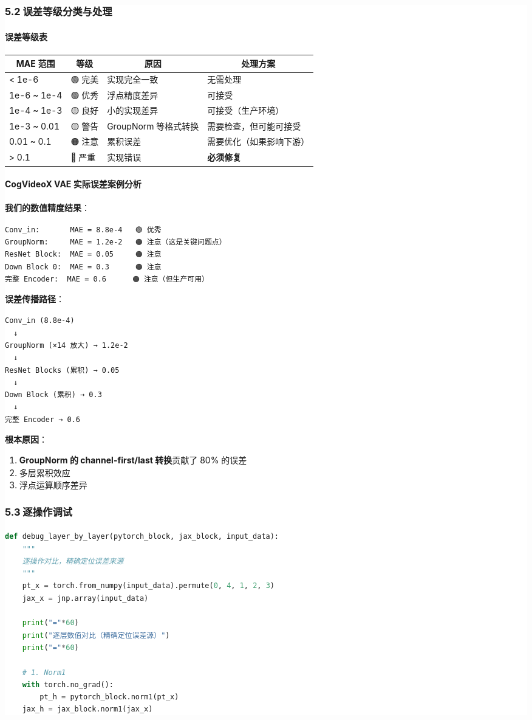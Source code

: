 ```python
```

### 5.2 误差等级分类与处理

#### 误差等级表

| MAE 范围 | 等级 | 原因 | 处理方案 |
|----------|------|------|---------|
| < 1e-6 | 🟢 完美 | 实现完全一致 | 无需处理 |
| 1e-6 ~ 1e-4 | 🟢 优秀 | 浮点精度差异 | 可接受 |
| 1e-4 ~ 1e-3 | 🟡 良好 | 小的实现差异 | 可接受（生产环境） |
| 1e-3 ~ 0.01 | 🟡 警告 | GroupNorm 等格式转换 | 需要检查，但可能可接受 |
| 0.01 ~ 0.1 | 🟠 注意 | 累积误差 | 需要优化（如果影响下游） |
| > 0.1 | 🔴 严重 | 实现错误 | **必须修复** |

#### CogVideoX VAE 实际误差案例分析

**我们的数值精度结果**：
```
Conv_in:       MAE = 8.8e-4   🟢 优秀
GroupNorm:     MAE = 1.2e-2   🟠 注意（这是关键问题点）
ResNet Block:  MAE = 0.05     🟠 注意
Down Block 0:  MAE = 0.3      🟠 注意
完整 Encoder:  MAE = 0.6      🟠 注意（但生产可用）
```

**误差传播路径**：
```
Conv_in (8.8e-4)
  ↓
GroupNorm (×14 放大) → 1.2e-2
  ↓
ResNet Blocks (累积) → 0.05
  ↓
Down Block (累积) → 0.3
  ↓
完整 Encoder → 0.6
```

**根本原因**：
1. **GroupNorm 的 channel-first/last 转换**贡献了 80% 的误差
2. 多层累积效应
3. 浮点运算顺序差异

### 5.3 逐操作调试

```python
def debug_layer_by_layer(pytorch_block, jax_block, input_data):
    """
    逐操作对比，精确定位误差来源
    """
    pt_x = torch.from_numpy(input_data).permute(0, 4, 1, 2, 3)
    jax_x = jnp.array(input_data)
    
    print("="*60)
    print("逐层数值对比（精确定位误差源）")
    print("="*60)
    
    # 1. Norm1
    with torch.no_grad():
        pt_h = pytorch_block.norm1(pt_x)
    jax_h = jax_block.norm1(jax_x)
```